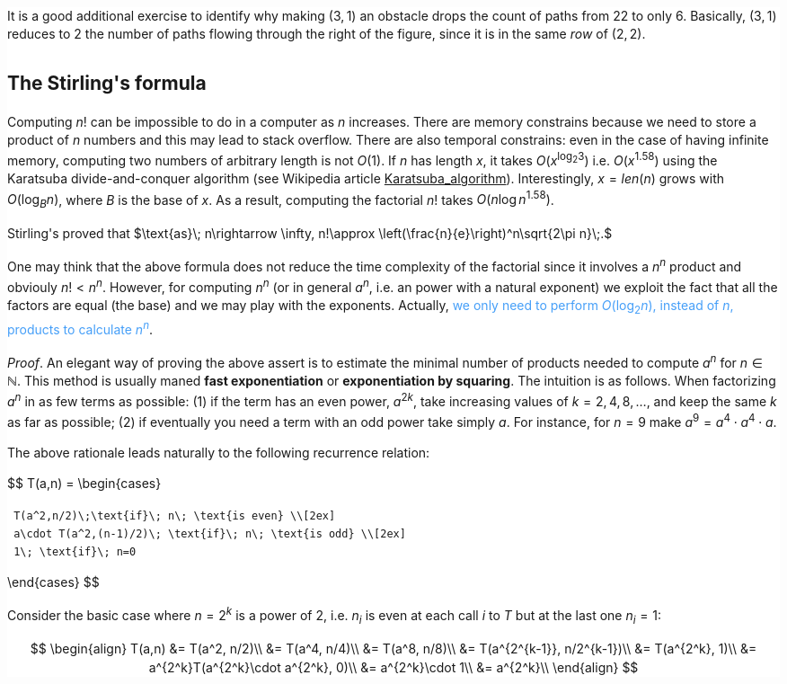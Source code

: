 It is a good additional exercise to identify why making $(3,1)$ an obstacle drops the count of paths from $22$ to only $6$. Basically, $(3,1)$ reduces to $2$ the number of paths flowing through the right of the figure, since it is in the same *row* of $(2,2)$. 


## The Stirling's formula

[//]: https://stackoverflow.com/questions/2327244/complexity-of-recursive-factorial-program

[//]: https://math.stackexchange.com/questions/98171/what-is-the-purpose-of-stirlings-approximation-to-a-factorial

Computing $n!$ can be impossible to do in a computer as $n$ increases. There are memory constrains because we need to store a product of $n$ numbers and this may lead to stack overflow.  There are also temporal constrains: even in the case of having infinite memory, computing two numbers of arbitrary length is not $O(1)$. If $n$ has length $x$, it takes $O(x^{\log_2 3})$ i.e. $O(x^{1.58})$ using the Karatsuba divide-and-conquer algorithm (see Wikipedia article [Karatsuba_algorithm](https://en.wikipedia.org/wiki/Karatsuba_algorithm)). Interestingly, $x=len(n)$ grows with $O(\log_B n)$, where $B$ is the base of $x$. As a result, computing the factorial $n!$ takes $O(n\log n^{1.58})$.

Stirling's proved that $\text{as}\; n\rightarrow \infty, n!\approx  \left(\frac{n}{e}\right)^n\sqrt{2\pi n}\;.$

One may think that the above formula does not reduce the time complexity of the factorial since it involves a $n^n$ product and obviouly $n!<n^n$. However, for computing $n^n$ (or in general $a^n$, i.e. an power with a natural exponent) we exploit the fact that all the factors are equal (the base) and we may play with the exponents. Actually, <span style="color:#469ff8">we only need to perform $O(\log_2 n)$, instead of $n$, products to calculate $n^n$</span>. 

*Proof*. An elegant way of proving the above assert is to estimate the minimal number of products needed to compute $a^n$ for $n\in\mathbb{N}$. This method is usually maned **fast exponentiation** or **exponentiation by squaring**. The intuition is as follows. When factorizing $a^n$ in as few terms as possible: (1) if the term has an even power, $a^{2k}$, take increasing values of $k=2,4,8,\ldots$, and keep the same $k$ as far as possible; (2) if eventually you need a term with an odd power take simply $a$. For instance, for $n=9$ make $a^9 =  a^4\cdot a^4\cdot a$. 

The above rationale leads naturally to the following recurrence relation: 

$$ T(a,n) = 
\begin{cases}
     
     T(a^2,n/2)\;\text{if}\; n\; \text{is even} \\[2ex]
     a\cdot T(a^2,(n-1)/2)\; \text{if}\; n\; \text{is odd} \\[2ex]
     1\; \text{if}\; n=0
\end{cases}
$$

Consider the basic case where $n=2^k$ is a power of $2$, i.e. $n_i$ is even at each call $i$ to $T$ but at the last one $n_i=1$:

$$
\begin{align}
T(a,n) &=  T(a^2, n/2)\\
       &=  T(a^4, n/4)\\
       &=  T(a^8, n/8)\\
       &=  T(a^{2^{k-1}}, n/2^{k-1})\\
       &=  T(a^{2^k}, 1)\\
       &=  a^{2^k}T(a^{2^k}\cdot a^{2^k}, 0)\\
       &=  a^{2^k}\cdot 1\\
       &=  a^{2^k}\\
\end{align}
$$


[//]: https://www.youtube.com/watch?v=hgM6gZ03MRw&list=PLpcU2wNhmPYcUS3Mt3y8O2fwduWzco4xV&index=19&ab_channel=ShahriarShahriari
[//]: https://math.libretexts.org/Courses/Monroe_Community_College/MTH_220_Discrete_Math/7%3A_Combinatorics/7.5%3A_Combinations_WITH_Repetitions
[//]: https://www.youtube.com/watch?v=EJ2ZkAqh25s&ab_channel=WrathofMath
[//]: https://www.youtube.com/watch?v=oVzpO_cp5Kk&list=PLpcU2wNhmPYcUS3Mt3y8O2fwduWzco4xV&index=19&ab_channel=ShahriarShahriari
[//]: https://inventwithpython.com/blog/2021/07/03/combinations-and-permutations-in-python-with-itertools/
[//]: https://math.stackexchange.com/questions/90419/combination-with-repetition-with-an-upper-bound
[//]: https://math.stackexchange.com/questions/2576659/combination-with-repetitions-when-there-is-an-upper-bound-on-the-number-of-repet
[//]: https://math.stackexchange.com/questions/68995/number-of-combinations-with-repetitions-constrained
[//]: https://www.youtube.com/watch?v=VIGvjJSyGww&list=PLpcU2wNhmPYcUS3Mt3y8O2fwduWzco4xV&index=32
[//]: https://medium.com/@m.pierini/graphically-understanding-the-inclusion-exclusion-principle-de7e54ebb8bb
[//]: https://math.stackexchange.com/questions/1333345/number-of-ways-through-a-modified-grid
[//]: https://math.stackexchange.com/questions/351815/do-factorials-really-grow-faster-than-exponential-functions
[//]: https://cs.stackexchange.com/questions/47818/minimal-number-of-comparisons-sorting-6-elements